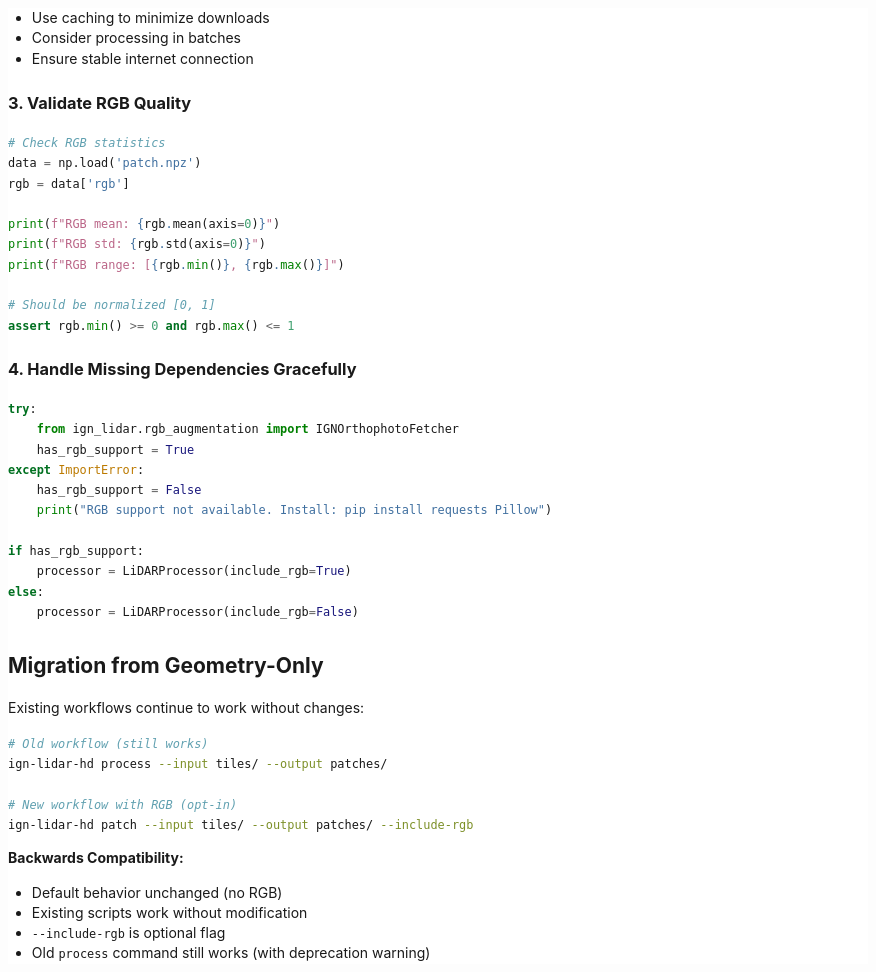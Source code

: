 - Use caching to minimize downloads
- Consider processing in batches
- Ensure stable internet connection

### 3. Validate RGB Quality

```python
# Check RGB statistics
data = np.load('patch.npz')
rgb = data['rgb']

print(f"RGB mean: {rgb.mean(axis=0)}")
print(f"RGB std: {rgb.std(axis=0)}")
print(f"RGB range: [{rgb.min()}, {rgb.max()}]")

# Should be normalized [0, 1]
assert rgb.min() >= 0 and rgb.max() <= 1
```

### 4. Handle Missing Dependencies Gracefully

```python
try:
    from ign_lidar.rgb_augmentation import IGNOrthophotoFetcher
    has_rgb_support = True
except ImportError:
    has_rgb_support = False
    print("RGB support not available. Install: pip install requests Pillow")

if has_rgb_support:
    processor = LiDARProcessor(include_rgb=True)
else:
    processor = LiDARProcessor(include_rgb=False)
```

## Migration from Geometry-Only

Existing workflows continue to work without changes:

```bash
# Old workflow (still works)
ign-lidar-hd process --input tiles/ --output patches/

# New workflow with RGB (opt-in)
ign-lidar-hd patch --input tiles/ --output patches/ --include-rgb
```

**Backwards Compatibility:**

- Default behavior unchanged (no RGB)
- Existing scripts work without modification
- `--include-rgb` is optional flag
- Old `process` command still works (with deprecation warning)
